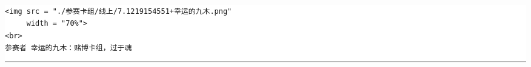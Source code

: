     <img src = "./参赛卡组/线上/7.1219154551+幸运的九木.png"
         width = "70%">
    <br>
    参赛者 幸运的九木：赌博卡组，过于魂
</center>

---

<center>
